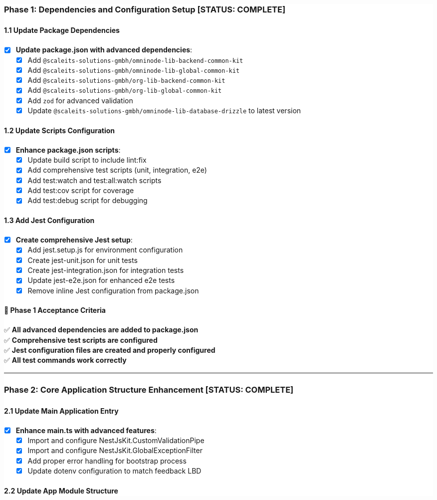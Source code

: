 ### **Phase 1: Dependencies and Configuration Setup** [STATUS: COMPLETE]

#### **1.1 Update Package Dependencies**

- [X] **Update package.json with advanced dependencies**:
  - [X] Add `@scaleits-solutions-gmbh/omninode-lib-backend-common-kit`
  - [X] Add `@scaleits-solutions-gmbh/omninode-lib-global-common-kit`
  - [X] Add `@scaleits-solutions-gmbh/org-lib-backend-common-kit`
  - [X] Add `@scaleits-solutions-gmbh/org-lib-global-common-kit`
  - [X] Add `zod` for advanced validation
  - [X] Update `@scaleits-solutions-gmbh/omninode-lib-database-drizzle` to latest version

#### **1.2 Update Scripts Configuration**

- [X] **Enhance package.json scripts**:
  - [X] Update build script to include lint:fix
  - [X] Add comprehensive test scripts (unit, integration, e2e)
  - [X] Add test:watch and test:all:watch scripts
  - [X] Add test:cov script for coverage
  - [X] Add test:debug script for debugging

#### **1.3 Add Jest Configuration**

- [X] **Create comprehensive Jest setup**:
  - [X] Add jest.setup.js for environment configuration
  - [X] Create jest-unit.json for unit tests
  - [X] Create jest-integration.json for integration tests
  - [X] Update jest-e2e.json for enhanced e2e tests
  - [X] Remove inline Jest configuration from package.json

#### **🎯 Phase 1 Acceptance Criteria**

✅ **All advanced dependencies are added to package.json**  
✅ **Comprehensive test scripts are configured**  
✅ **Jest configuration files are created and properly configured**  
✅ **All test commands work correctly**

---

### **Phase 2: Core Application Structure Enhancement** [STATUS: COMPLETE]

#### **2.1 Update Main Application Entry**

- [X] **Enhance main.ts with advanced features**:
  - [X] Import and configure NestJsKit.CustomValidationPipe
  - [X] Import and configure NestJsKit.GlobalExceptionFilter
  - [X] Add proper error handling for bootstrap process
  - [X] Update dotenv configuration to match feedback LBD

#### **2.2 Update App Module Structure**
